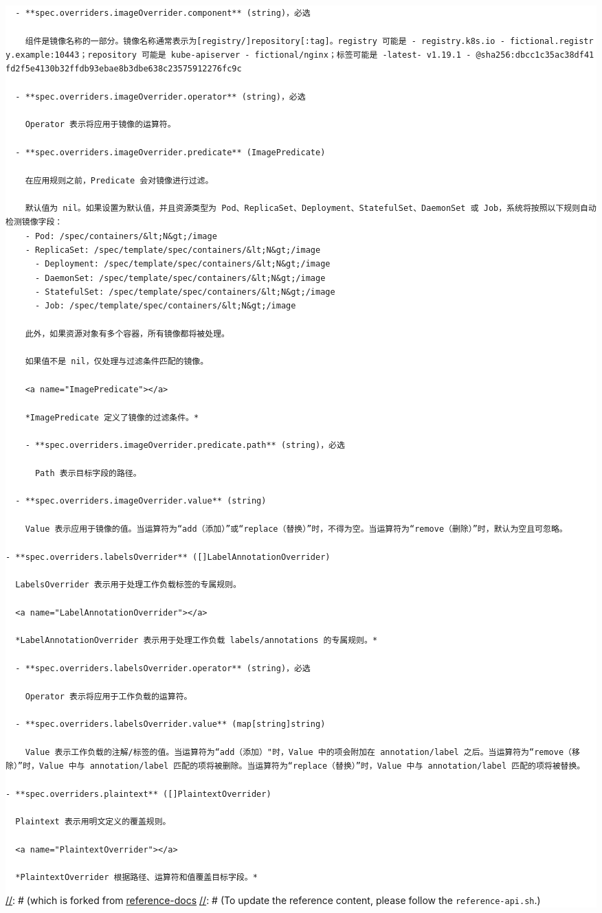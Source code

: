       - **spec.overriders.imageOverrider.component** (string)，必选

        组件是镜像名称的一部分。镜像名称通常表示为[registry/]repository[:tag]。registry 可能是 - registry.k8s.io - fictional.registry.example:10443；repository 可能是 kube-apiserver - fictional/nginx；标签可能是 -latest- v1.19.1 - @sha256:dbcc1c35ac38df41fd2f5e4130b32ffdb93ebae8b3dbe638c23575912276fc9c

      - **spec.overriders.imageOverrider.operator** (string)，必选

        Operator 表示将应用于镜像的运算符。

      - **spec.overriders.imageOverrider.predicate** (ImagePredicate)

        在应用规则之前，Predicate 会对镜像进行过滤。

        默认值为 nil。如果设置为默认值，并且资源类型为 Pod、ReplicaSet、Deployment、StatefulSet、DaemonSet 或 Job，系统将按照以下规则自动检测镜像字段：
        - Pod: /spec/containers/&lt;N&gt;/image
        - ReplicaSet: /spec/template/spec/containers/&lt;N&gt;/image
          - Deployment: /spec/template/spec/containers/&lt;N&gt;/image
          - DaemonSet: /spec/template/spec/containers/&lt;N&gt;/image
          - StatefulSet: /spec/template/spec/containers/&lt;N&gt;/image
          - Job: /spec/template/spec/containers/&lt;N&gt;/image

        此外，如果资源对象有多个容器，所有镜像都将被处理。

        如果值不是 nil，仅处理与过滤条件匹配的镜像。

        <a name="ImagePredicate"></a>

        *ImagePredicate 定义了镜像的过滤条件。*

        - **spec.overriders.imageOverrider.predicate.path** (string)，必选

          Path 表示目标字段的路径。

      - **spec.overriders.imageOverrider.value** (string)

        Value 表示应用于镜像的值。当运算符为“add（添加）”或“replace（替换）”时，不得为空。当运算符为“remove（删除）”时，默认为空且可忽略。

    - **spec.overriders.labelsOverrider** ([]LabelAnnotationOverrider)

      LabelsOverrider 表示用于处理工作负载标签的专属规则。

      <a name="LabelAnnotationOverrider"></a>

      *LabelAnnotationOverrider 表示用于处理工作负载 labels/annotations 的专属规则。*

      - **spec.overriders.labelsOverrider.operator** (string)，必选

        Operator 表示将应用于工作负载的运算符。

      - **spec.overriders.labelsOverrider.value** (map[string]string)

        Value 表示工作负载的注解/标签的值。当运算符为“add（添加）"时，Value 中的项会附加在 annotation/label 之后。当运算符为“remove（移除）”时，Value 中与 annotation/label 匹配的项将被删除。当运算符为“replace（替换）”时，Value 中与 annotation/label 匹配的项将被替换。

    - **spec.overriders.plaintext** ([]PlaintextOverrider)

      Plaintext 表示用明文定义的覆盖规则。

      <a name="PlaintextOverrider"></a>

      *PlaintextOverrider 根据路径、运算符和值覆盖目标字段。*


[//]: # (The file is auto-generated from the Go source code of the component using a generic generator,)
[//]: # (which is forked from [reference-docs](https://github.com/kubernetes-sigs/reference-docs.)
[//]: # (To update the reference content, please follow the `reference-api.sh`.)